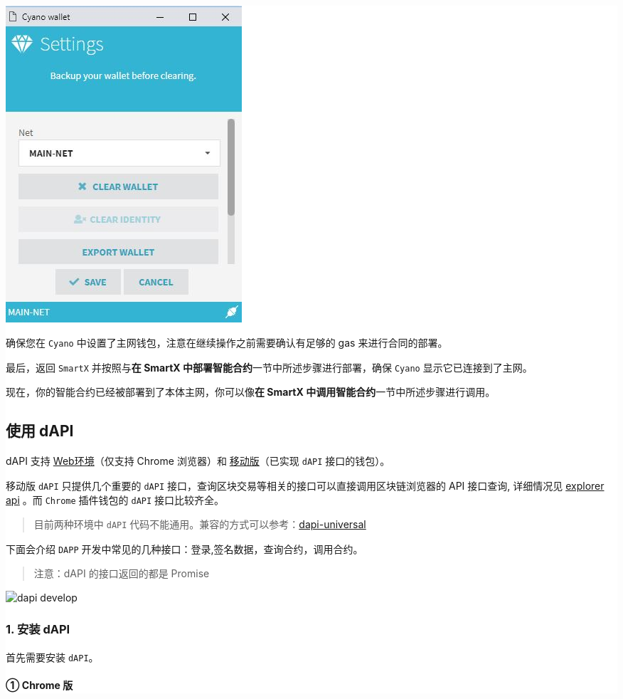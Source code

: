 ![Cyano settings mainnet](https://raw.githubusercontent.com/ontio/documentation/master/docs/lib/images/Cyano_settings_page_mainnet.jpg)

确保您在 ```Cyano``` 中设置了主网钱包，注意在继续操作之前需要确认有足够的 gas 来进行合同的部署。

最后，返回 ```SmartX``` 并按照与**在 SmartX 中部署智能合约**一节中所述步骤进行部署，确保 ```Cyano``` 显示它已连接到了主网。

现在，你的智能合约已经被部署到了本体主网，你可以像**在 SmartX 中调用智能合约**一节中所述步骤进行调用。



## 使用 dAPI

dAPI 支持 [Web环境](https://github.com/ontio-cyano/cyano-bridge)（仅支持 Chrome 浏览器）和 [移动版](https://github.com/ontio/ontology-dapi)（已实现 ```dAPI``` 接口的钱包）。

移动版 ```dAPI``` 只提供几个重要的 ```dAPI``` 接口，查询区块交易等相关的接口可以直接调用区块链浏览器的 API 接口查询, 详细情况见 [explorer api](https://dev-docs.ont.io/#/docs-cn/explorer/overview) 。而 ```Chrome``` 插件钱包的 ```dAPI``` 接口比较齐全。

>目前两种环境中 ```dAPI``` 代码不能通用。兼容的方式可以参考：[dapi-universal](https://github.com/ontio-cyano/dapi-universal)

下面会介绍 ```DAPP``` 开发中常见的几种接口：登录,签名数据，查询合约，调用合约。

> 注意：dAPI 的接口返回的都是 Promise

![dapi develop](https://raw.githubusercontent.com/ontio/documentation/master/docs/lib/images/dapidevelop.jpg)

### 1. 安装 dAPI

首先需要安装 ```dAPI```。

#### ① Chrome 版

